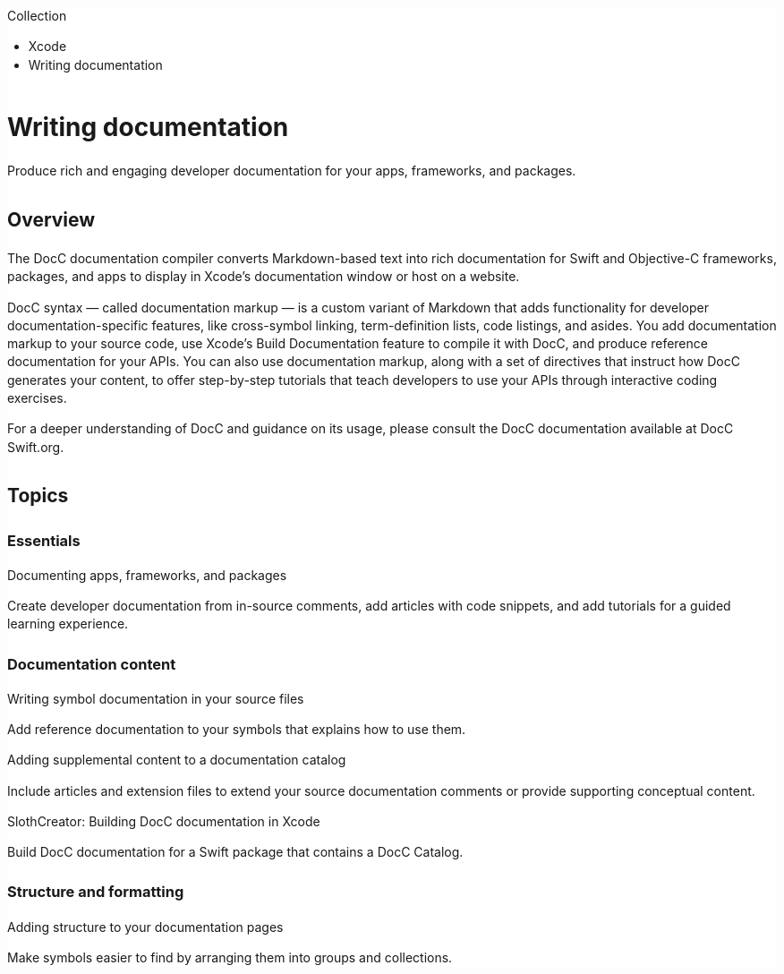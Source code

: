 Collection

- Xcode
- Writing documentation

# Writing documentation

Produce rich and engaging developer documentation for your apps, frameworks, and packages.

## Overview

The DocC documentation compiler converts Markdown-based text into rich documentation for Swift and Objective-C frameworks, packages, and apps to display in Xcode’s documentation window or host on a website.

DocC syntax — called documentation markup — is a custom variant of Markdown that adds functionality for developer documentation-specific features, like cross-symbol linking, term-definition lists, code listings, and asides. You add documentation markup to your source code, use Xcode’s Build Documentation feature to compile it with DocC, and produce reference documentation for your APIs. You can also use documentation markup, along with a set of directives that instruct how DocC generates your content, to offer step-by-step tutorials that teach developers to use your APIs through interactive coding exercises.

For a deeper understanding of DocC and guidance on its usage, please consult the DocC documentation available at DocC Swift.org.

## Topics

### Essentials

Documenting apps, frameworks, and packages

Create developer documentation from in-source comments, add articles with code snippets, and add tutorials for a guided learning experience.

### Documentation content

Writing symbol documentation in your source files

Add reference documentation to your symbols that explains how to use them.

Adding supplemental content to a documentation catalog

Include articles and extension files to extend your source documentation comments or provide supporting conceptual content.

SlothCreator: Building DocC documentation in Xcode

Build DocC documentation for a Swift package that contains a DocC Catalog.

### Structure and formatting

Adding structure to your documentation pages

Make symbols easier to find by arranging them into groups and collections.
